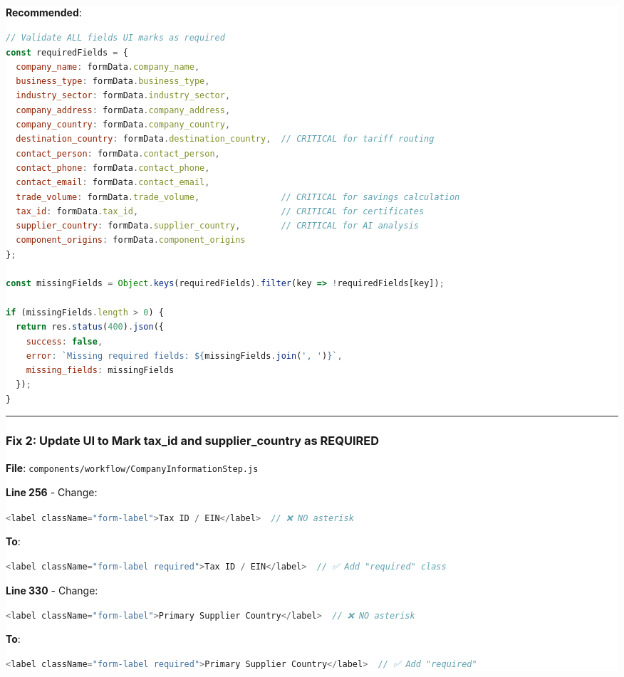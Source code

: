 **Recommended**:
```javascript
// Validate ALL fields UI marks as required
const requiredFields = {
  company_name: formData.company_name,
  business_type: formData.business_type,
  industry_sector: formData.industry_sector,
  company_address: formData.company_address,
  company_country: formData.company_country,
  destination_country: formData.destination_country,  // CRITICAL for tariff routing
  contact_person: formData.contact_person,
  contact_phone: formData.contact_phone,
  contact_email: formData.contact_email,
  trade_volume: formData.trade_volume,                // CRITICAL for savings calculation
  tax_id: formData.tax_id,                            // CRITICAL for certificates
  supplier_country: formData.supplier_country,        // CRITICAL for AI analysis
  component_origins: formData.component_origins
};

const missingFields = Object.keys(requiredFields).filter(key => !requiredFields[key]);

if (missingFields.length > 0) {
  return res.status(400).json({
    success: false,
    error: `Missing required fields: ${missingFields.join(', ')}`,
    missing_fields: missingFields
  });
}
```

---

### Fix 2: Update UI to Mark tax_id and supplier_country as REQUIRED

**File**: `components/workflow/CompanyInformationStep.js`

**Line 256** - Change:
```javascript
<label className="form-label">Tax ID / EIN</label>  // ❌ NO asterisk
```

**To**:
```javascript
<label className="form-label required">Tax ID / EIN</label>  // ✅ Add "required" class
```

**Line 330** - Change:
```javascript
<label className="form-label">Primary Supplier Country</label>  // ❌ NO asterisk
```

**To**:
```javascript
<label className="form-label required">Primary Supplier Country</label>  // ✅ Add "required"
```
